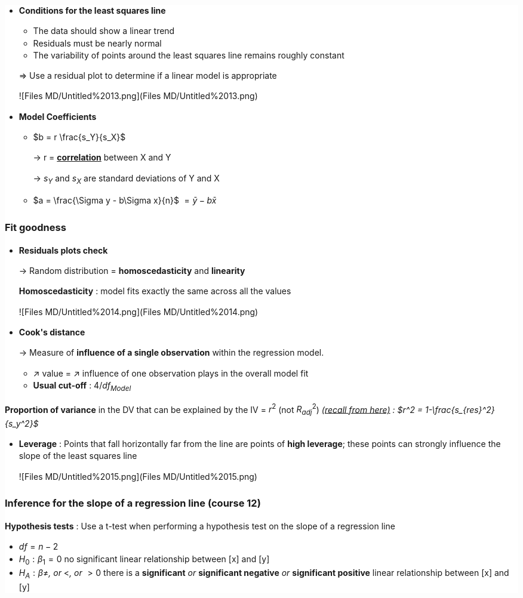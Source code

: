 - **Conditions for the least squares line**
    - The data should show a linear trend
    - Residuals must be nearly normal
    - The variability of points around the least squares line remains roughly constant

    ⇒ Use a residual plot to determine if a linear model is appropriate

    ![Files MD/Untitled%2013.png](Files MD/Untitled%2013.png)

- **Model Coefficients**
    - $b = r \frac{s_Y}{s_X}$

        → r = [**correlation**](https://www.notion.so/datakim/Foundations-of-Data-Analysis-Part-1-2-Statistics-Using-R-66dbf4bc816645a89b3ba822e3b20c0a#fd008fa053664ad882379c315d4136c1) between X and Y

        → $s_Y$ and $s_X$ are standard deviations of Y and X

    - $a = \frac{\Sigma y - b\Sigma x}{n}$ $= \bar{y} - b\bar{x}$

### Fit goodness

- **Residuals plots check**

    → Random distribution = **homoscedasticity** and **linearity**

    **Homoscedasticity** : model fits exactly the same across all the values

    ![Files MD/Untitled%2014.png](Files MD/Untitled%2014.png)

- **Cook's distance**

    → Measure of **influence of a single observation** within the regression model.

    - ↗️ value = ↗️ influence of one observation plays in the overall model fit
    - **Usual cut-off** : $4/df_{Model}$

**Proportion of variance** in the DV that can be explained by the IV = $r^2$ (not $R_{adj}^2$) *[(recall from here)](https://www.notion.so/datakim/Foundations-of-Data-Analysis-Part-1-2-Statistics-Using-R-66dbf4bc816645a89b3ba822e3b20c0a#02fd14eee39d44ceb45c720bba592fc9) : $r^2 = 1-\frac{s_{res}^2}{s_y^2}$*

- **Leverage** : Points that fall horizontally far from the line are points of **high leverage**; these points can strongly influence the slope of the least squares line

    ![Files MD/Untitled%2015.png](Files MD/Untitled%2015.png)

### Inference for the slope of a regression line (course 12)

**Hypothesis tests** : Use a t-test when performing a hypothesis test on the slope of a regression line

- $df = n - 2$
- $H_0 : \beta_1=0$ no significant linear relationship between [x] and [y]
- $H_A : \beta \ne$*, or* $<$*, or* $> 0$ there is a **significant** *or* **significant negative** *or* **significant positive** linear relationship between [x] and [y]
